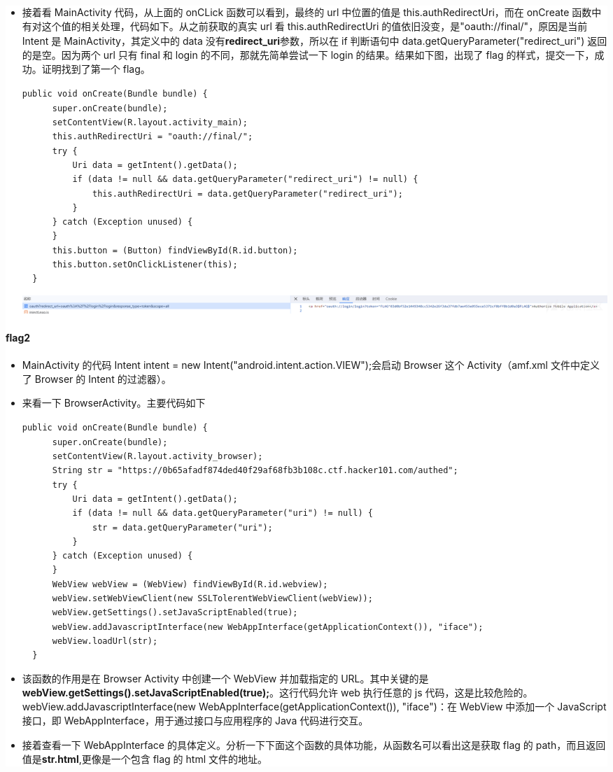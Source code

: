 -   接着看 MainActivity 代码，从上面的 onCLick 函数可以看到，最终的 url 中位置的值是 this.authRedirectUri，而在 onCreate 函数中有对这个值的相关处理，代码如下。从之前获取的真实 url 看 this.authRedirectUri 的值依旧没变，是"oauth://final/"，原因是当前 Intent 是 MainActivity，其定义中的 data 没有**redirect\_uri**参数，所以在 if 判断语句中 data.getQueryParameter("redirect\_uri") 返回的是空。因为两个 url 只有 final 和 login 的不同，那就先简单尝试一下 login 的结果。结果如下图，出现了 flag 的样式，提交一下，成功。证明找到了第一个 flag。
    
    ```plain
    public void onCreate(Bundle bundle) {
          super.onCreate(bundle);
          setContentView(R.layout.activity_main);
          this.authRedirectUri = "oauth://final/";
          try {
              Uri data = getIntent().getData();
              if (data != null && data.getQueryParameter("redirect_uri") != null) {
                  this.authRedirectUri = data.getQueryParameter("redirect_uri");
              }
          } catch (Exception unused) {
          }
          this.button = (Button) findViewById(R.id.button);
          this.button.setOnClickListener(this);
      }
    ```
    
    [![](assets/1706496518-1b1ccfe3d91d62741fa141cb96c40398.png)](https://xzfile.aliyuncs.com/media/upload/picture/20240127160406-a4a40f1a-bcea-1.png)

#### flag2

-   MainActivity 的代码 Intent intent = new Intent("android.intent.action.VIEW");会启动 Browser 这个 Activity（amf.xml 文件中定义了 Browser 的 Intent 的过滤器）。
-   来看一下 BrowserActivity。主要代码如下
    
    ```plain
    public void onCreate(Bundle bundle) {
          super.onCreate(bundle);
          setContentView(R.layout.activity_browser);
          String str = "https://0b65afadf874ded40f29af68fb3b108c.ctf.hacker101.com/authed";
          try {
              Uri data = getIntent().getData();
              if (data != null && data.getQueryParameter("uri") != null) {
                  str = data.getQueryParameter("uri");
              }
          } catch (Exception unused) {
          }
          WebView webView = (WebView) findViewById(R.id.webview);
          webView.setWebViewClient(new SSLTolerentWebViewClient(webView));
          webView.getSettings().setJavaScriptEnabled(true);
          webView.addJavascriptInterface(new WebAppInterface(getApplicationContext()), "iface");
          webView.loadUrl(str);
      }
    ```
    
-   该函数的作用是在 Browser Activity 中创建一个 WebView 并加载指定的 URL。其中关键的是 **webView.getSettings().setJavaScriptEnabled(true);**。这行代码允许 web 执行任意的 js 代码，这是比较危险的。webView.addJavascriptInterface(new WebAppInterface(getApplicationContext()), "iface")：在 WebView 中添加一个 JavaScript 接口，即 WebAppInterface，用于通过接口与应用程序的 Java 代码进行交互。
-   接着查看一下 WebAppInterface 的具体定义。分析一下下面这个函数的具体功能，从函数名可以看出这是获取 flag 的 path，而且返回值是**str.html**,更像是一个包含 flag 的 html 文件的地址。  